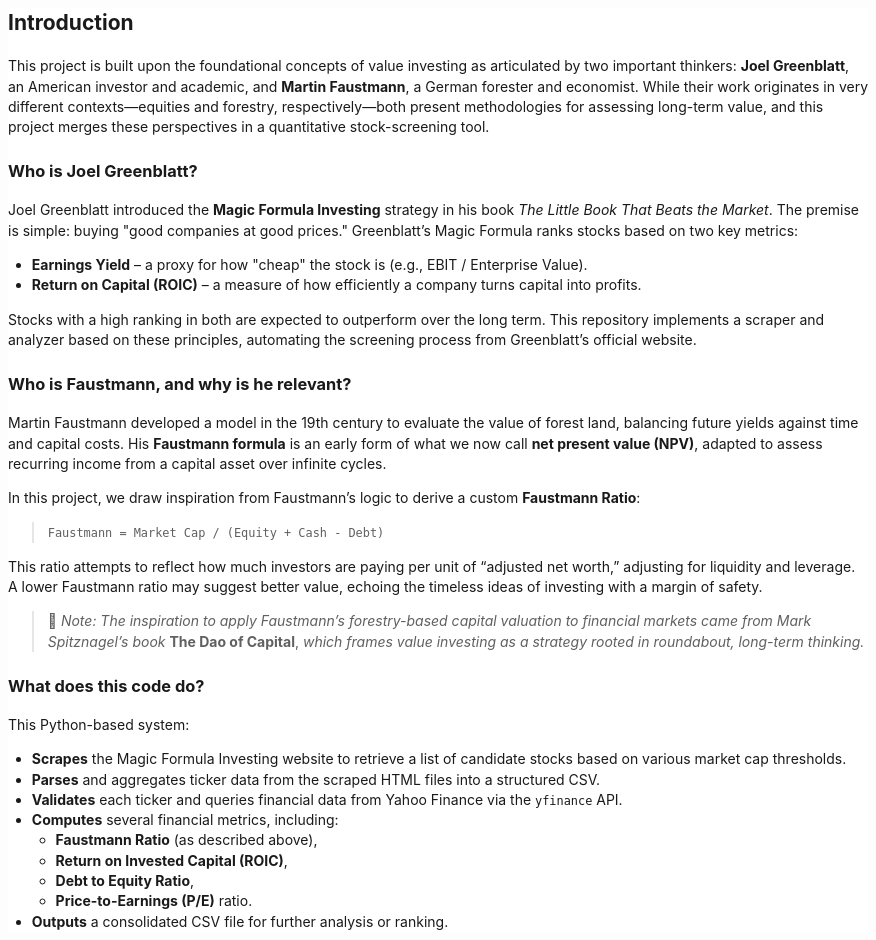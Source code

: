 ## Introduction

This project is built upon the foundational concepts of value investing as articulated by two important thinkers: **Joel Greenblatt**, an American investor and academic, and **Martin Faustmann**, a German forester and economist. While their work originates in very different contexts—equities and forestry, respectively—both present methodologies for assessing long-term value, and this project merges these perspectives in a quantitative stock-screening tool.

### Who is Joel Greenblatt?

Joel Greenblatt introduced the **Magic Formula Investing** strategy in his book *The Little Book That Beats the Market*. The premise is simple: buying "good companies at good prices." Greenblatt’s Magic Formula ranks stocks based on two key metrics:

- **Earnings Yield** – a proxy for how "cheap" the stock is (e.g., EBIT / Enterprise Value).
- **Return on Capital (ROIC)** – a measure of how efficiently a company turns capital into profits.

Stocks with a high ranking in both are expected to outperform over the long term. This repository implements a scraper and analyzer based on these principles, automating the screening process from Greenblatt’s official website.

### Who is Faustmann, and why is he relevant?

Martin Faustmann developed a model in the 19th century to evaluate the value of forest land, balancing future yields against time and capital costs. His **Faustmann formula** is an early form of what we now call **net present value (NPV)**, adapted to assess recurring income from a capital asset over infinite cycles.

In this project, we draw inspiration from Faustmann’s logic to derive a custom **Faustmann Ratio**:

> `Faustmann = Market Cap / (Equity + Cash - Debt)`

This ratio attempts to reflect how much investors are paying per unit of “adjusted net worth,” adjusting for liquidity and leverage. A lower Faustmann ratio may suggest better value, echoing the timeless ideas of investing with a margin of safety.

> 📘 *Note: The inspiration to apply Faustmann’s forestry-based capital valuation to financial markets came from Mark Spitznagel’s book* **The Dao of Capital**, *which frames value investing as a strategy rooted in roundabout, long-term thinking.*

### What does this code do?

This Python-based system:

- **Scrapes** the Magic Formula Investing website to retrieve a list of candidate stocks based on various market cap thresholds.
- **Parses** and aggregates ticker data from the scraped HTML files into a structured CSV.
- **Validates** each ticker and queries financial data from Yahoo Finance via the `yfinance` API.
- **Computes** several financial metrics, including:
  - **Faustmann Ratio** (as described above),
  - **Return on Invested Capital (ROIC)**,
  - **Debt to Equity Ratio**,
  - **Price-to-Earnings (P/E)** ratio.
- **Outputs** a consolidated CSV file for further analysis or ranking.
